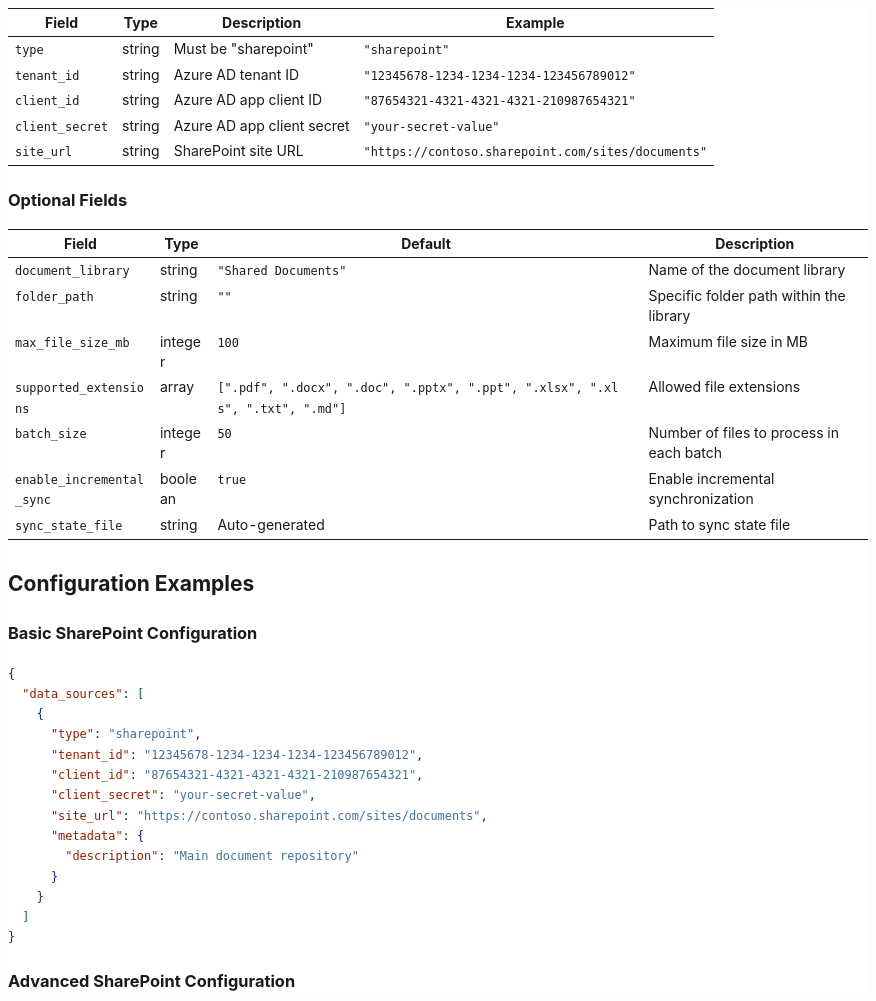| Field | Type | Description | Example |
|-------|------|-------------|---------|
| `type` | string | Must be "sharepoint" | `"sharepoint"` |
| `tenant_id` | string | Azure AD tenant ID | `"12345678-1234-1234-1234-123456789012"` |
| `client_id` | string | Azure AD app client ID | `"87654321-4321-4321-4321-210987654321"` |
| `client_secret` | string | Azure AD app client secret | `"your-secret-value"` |
| `site_url` | string | SharePoint site URL | `"https://contoso.sharepoint.com/sites/documents"` |

### Optional Fields

| Field | Type | Default | Description |
|-------|------|---------|-------------|
| `document_library` | string | `"Shared Documents"` | Name of the document library |
| `folder_path` | string | `""` | Specific folder path within the library |
| `max_file_size_mb` | integer | `100` | Maximum file size in MB |
| `supported_extensions` | array | `[".pdf", ".docx", ".doc", ".pptx", ".ppt", ".xlsx", ".xls", ".txt", ".md"]` | Allowed file extensions |
| `batch_size` | integer | `50` | Number of files to process in each batch |
| `enable_incremental_sync` | boolean | `true` | Enable incremental synchronization |
| `sync_state_file` | string | Auto-generated | Path to sync state file |

## Configuration Examples

### Basic SharePoint Configuration

```json
{
  "data_sources": [
    {
      "type": "sharepoint",
      "tenant_id": "12345678-1234-1234-1234-123456789012",
      "client_id": "87654321-4321-4321-4321-210987654321",
      "client_secret": "your-secret-value",
      "site_url": "https://contoso.sharepoint.com/sites/documents",
      "metadata": {
        "description": "Main document repository"
      }
    }
  ]
}
```

### Advanced SharePoint Configuration
